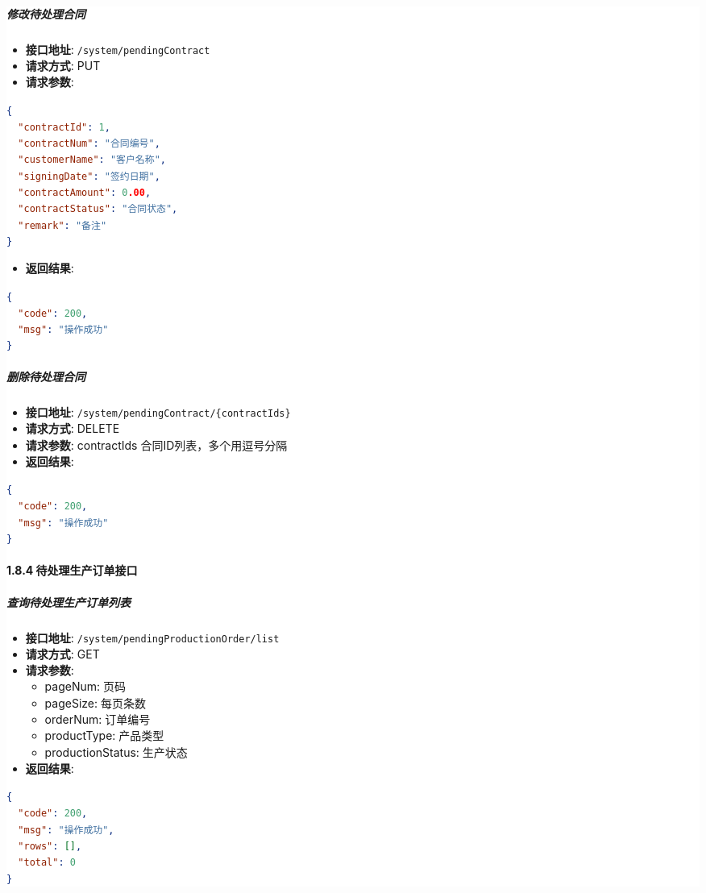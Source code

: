```json
```

##### 修改待处理合同
- **接口地址**: `/system/pendingContract`
- **请求方式**: PUT
- **请求参数**:
```json
{
  "contractId": 1,
  "contractNum": "合同编号",
  "customerName": "客户名称",
  "signingDate": "签约日期",
  "contractAmount": 0.00,
  "contractStatus": "合同状态",
  "remark": "备注"
}
```
- **返回结果**:
```json
{
  "code": 200,
  "msg": "操作成功"
}
```

##### 删除待处理合同
- **接口地址**: `/system/pendingContract/{contractIds}`
- **请求方式**: DELETE
- **请求参数**: contractIds 合同ID列表，多个用逗号分隔
- **返回结果**:
```json
{
  "code": 200,
  "msg": "操作成功"
}
```

#### 1.8.4 待处理生产订单接口

##### 查询待处理生产订单列表
- **接口地址**: `/system/pendingProductionOrder/list`
- **请求方式**: GET
- **请求参数**:
  - pageNum: 页码
  - pageSize: 每页条数
  - orderNum: 订单编号
  - productType: 产品类型
  - productionStatus: 生产状态
- **返回结果**:
```json
{
  "code": 200,
  "msg": "操作成功",
  "rows": [],
  "total": 0
}
```
